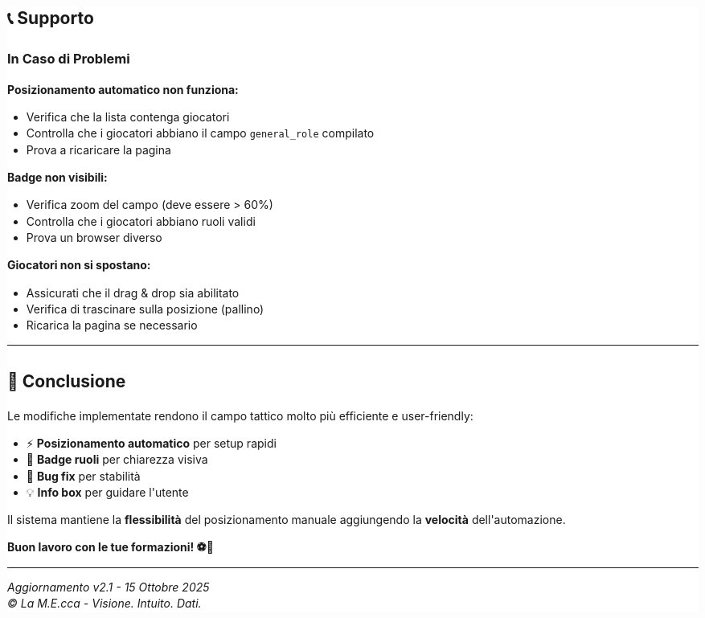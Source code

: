 
## 📞 Supporto

### In Caso di Problemi

**Posizionamento automatico non funziona:**
- Verifica che la lista contenga giocatori
- Controlla che i giocatori abbiano il campo `general_role` compilato
- Prova a ricaricare la pagina

**Badge non visibili:**
- Verifica zoom del campo (deve essere > 60%)
- Controlla che i giocatori abbiano ruoli validi
- Prova un browser diverso

**Giocatori non si spostano:**
- Assicurati che il drag & drop sia abilitato
- Verifica di trascinare sulla posizione (pallino)
- Ricarica la pagina se necessario

---

## 🎉 Conclusione

Le modifiche implementate rendono il campo tattico molto più efficiente e user-friendly:

- ⚡ **Posizionamento automatico** per setup rapidi
- 🎯 **Badge ruoli** per chiarezza visiva
- 🔧 **Bug fix** per stabilità
- 💡 **Info box** per guidare l'utente

Il sistema mantiene la **flessibilità** del posizionamento manuale aggiungendo la **velocità** dell'automazione.

**Buon lavoro con le tue formazioni! ⚽🎯**

---

*Aggiornamento v2.1 - 15 Ottobre 2025*  
*© La M.E.cca - Visione. Intuito. Dati.*
